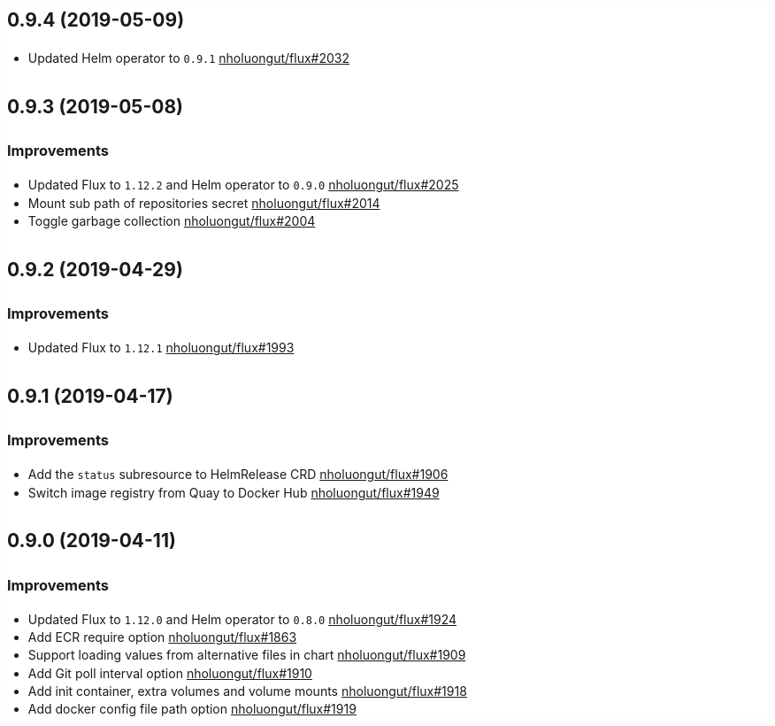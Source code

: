 ## 0.9.4 (2019-05-09)

 - Updated Helm operator to `0.9.1`
   [nholuongut/flux#2032](https://github.com/nholuongut/flux/pull/2032)

## 0.9.3 (2019-05-08)

### Improvements

 - Updated Flux to `1.12.2` and Helm operator to `0.9.0`
   [nholuongut/flux#2025](https://github.com/nholuongut/flux/pull/2025)
 - Mount sub path of repositories secret
   [nholuongut/flux#2014](https://github.com/nholuongut/flux/pull/2014)
 - Toggle garbage collection
   [nholuongut/flux#2004](https://github.com/nholuongut/flux/pull/2004)

## 0.9.2 (2019-04-29)

### Improvements

 - Updated Flux to `1.12.1`
   [nholuongut/flux#1993](https://github.com/nholuongut/flux/pull/1993)

## 0.9.1 (2019-04-17)

### Improvements

 - Add the `status` subresource to HelmRelease CRD
   [nholuongut/flux#1906](https://github.com/nholuongut/flux/pull/1906)
 - Switch image registry from Quay to Docker Hub
   [nholuongut/flux#1949](https://github.com/nholuongut/flux/pull/1949)

## 0.9.0 (2019-04-11)

### Improvements

 - Updated Flux to `1.12.0` and Helm operator to `0.8.0`
   [nholuongut/flux#1924](https://github.com/nholuongut/flux/pull/1924)
 - Add ECR require option
   [nholuongut/flux#1863](https://github.com/nholuongut/flux/pull/1863)
 - Support loading values from alternative files in chart 
   [nholuongut/flux#1909](https://github.com/nholuongut/flux/pull/1909)
 - Add Git poll interval option
   [nholuongut/flux#1910](https://github.com/nholuongut/flux/pull/1910)
 - Add init container, extra volumes and volume mounts
   [nholuongut/flux#1918](https://github.com/nholuongut/flux/pull/1918)
 - Add docker config file path option
   [nholuongut/flux#1919](https://github.com/nholuongut/flux/pull/1919)
